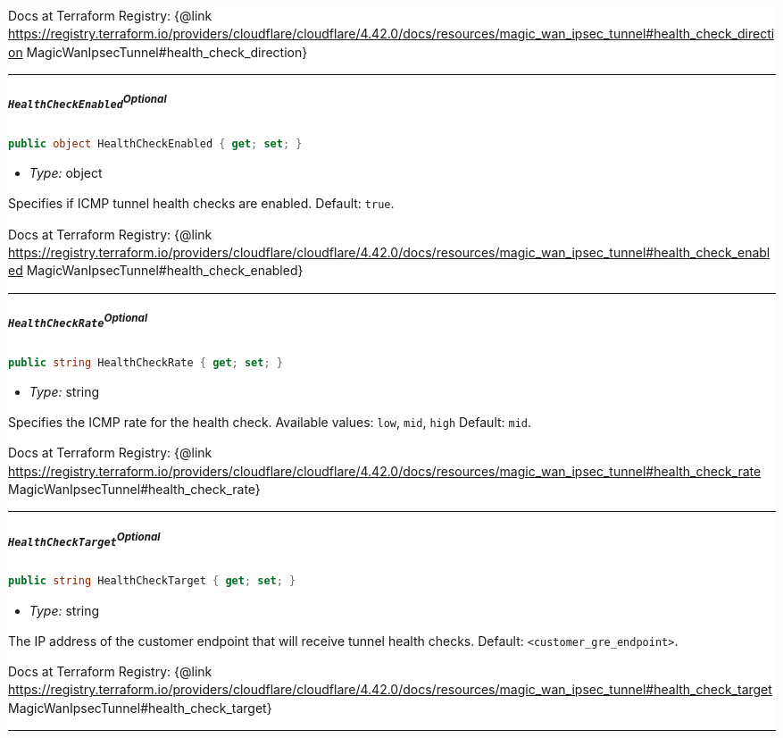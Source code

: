 Docs at Terraform Registry: {@link https://registry.terraform.io/providers/cloudflare/cloudflare/4.42.0/docs/resources/magic_wan_ipsec_tunnel#health_check_direction MagicWanIpsecTunnel#health_check_direction}

---

##### `HealthCheckEnabled`<sup>Optional</sup> <a name="HealthCheckEnabled" id="@cdktf/provider-cloudflare.magicWanIpsecTunnel.MagicWanIpsecTunnelConfig.property.healthCheckEnabled"></a>

```csharp
public object HealthCheckEnabled { get; set; }
```

- *Type:* object

Specifies if ICMP tunnel health checks are enabled. Default: `true`.

Docs at Terraform Registry: {@link https://registry.terraform.io/providers/cloudflare/cloudflare/4.42.0/docs/resources/magic_wan_ipsec_tunnel#health_check_enabled MagicWanIpsecTunnel#health_check_enabled}

---

##### `HealthCheckRate`<sup>Optional</sup> <a name="HealthCheckRate" id="@cdktf/provider-cloudflare.magicWanIpsecTunnel.MagicWanIpsecTunnelConfig.property.healthCheckRate"></a>

```csharp
public string HealthCheckRate { get; set; }
```

- *Type:* string

Specifies the ICMP rate for the health check. Available values: `low`, `mid`, `high` Default: `mid`.

Docs at Terraform Registry: {@link https://registry.terraform.io/providers/cloudflare/cloudflare/4.42.0/docs/resources/magic_wan_ipsec_tunnel#health_check_rate MagicWanIpsecTunnel#health_check_rate}

---

##### `HealthCheckTarget`<sup>Optional</sup> <a name="HealthCheckTarget" id="@cdktf/provider-cloudflare.magicWanIpsecTunnel.MagicWanIpsecTunnelConfig.property.healthCheckTarget"></a>

```csharp
public string HealthCheckTarget { get; set; }
```

- *Type:* string

The IP address of the customer endpoint that will receive tunnel health checks. Default: `<customer_gre_endpoint>`.

Docs at Terraform Registry: {@link https://registry.terraform.io/providers/cloudflare/cloudflare/4.42.0/docs/resources/magic_wan_ipsec_tunnel#health_check_target MagicWanIpsecTunnel#health_check_target}

---